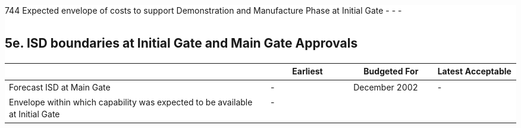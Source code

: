 </td>
<td>
744
</td>
</tr>
<tr>
<td>Expected envelope of costs to support Demonstration and Manufacture Phase at Initial Gate</td>
<td>
-
</td>
<td>
-
</td>
<td>
-
</td>
</tr>
</tbody>
</table>

## 5e. ISD boundaries at Initial Gate and Main Gate Approvals

<table>
<colgroup>
<col style="width: 50%" />
<col style="width: 16%" />
<col style="width: 16%" />
<col style="width: 16%" />
</colgroup>
<thead>
<tr>
<th></th>
<th>
Earliest
</th>
<th>
Budgeted For
</th>
<th>Latest Acceptable</th>
</tr>
</thead>
<tbody>
<tr>
<td>
Forecast ISD at Main Gate
</td>
<td>
-
</td>
<td>
December 2002
</td>
<td>-</td>
</tr>
<tr>
<td>
Envelope within which capability was expected to be available at Initial Gate
</td>
<td>
-
</td>
<td>